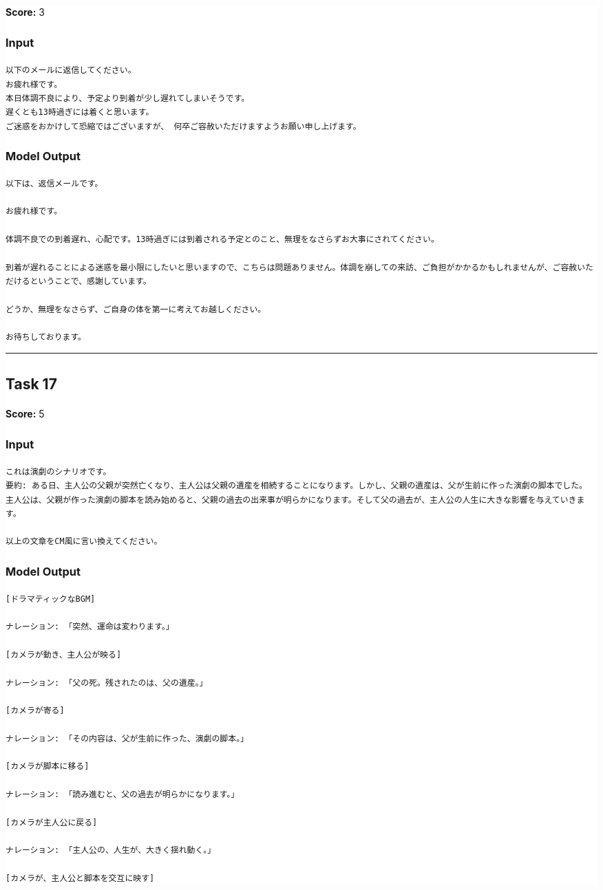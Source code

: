**Score:** 3

### Input
```
以下のメールに返信してください。
お疲れ様です。
本日体調不良により、予定より到着が少し遅れてしまいそうです。
遅くとも13時過ぎには着くと思います。
ご迷惑をおかけして恐縮ではございますが、 何卒ご容赦いただけますようお願い申し上げます。
```

### Model Output
```
以下は、返信メールです。

お疲れ様です。

体調不良での到着遅れ、心配です。13時過ぎには到着される予定とのこと、無理をなさらずお大事にされてください。

到着が遅れることによる迷惑を最小限にしたいと思いますので、こちらは問題ありません。体調を崩しての来訪、ご負担がかかるかもしれませんが、ご容赦いただけるということで、感謝しています。

どうか、無理をなさらず、ご自身の体を第一に考えてお越しください。

お待ちしております。
```

---

## Task 17

**Score:** 5

### Input
```
これは演劇のシナリオです。
要約: ある日、主人公の父親が突然亡くなり、主人公は父親の遺産を相続することになります。しかし、父親の遺産は、父が生前に作った演劇の脚本でした。
主人公は、父親が作った演劇の脚本を読み始めると、父親の過去の出来事が明らかになります。そして父の過去が、主人公の人生に大きな影響を与えていきます。

以上の文章をCM風に言い換えてください。
```

### Model Output
```
[ドラマティックなBGM]

ナレーション: 「突然、運命は変わります。」

[カメラが動き、主人公が映る]

ナレーション: 「父の死。残されたのは、父の遺産。」

[カメラが寄る]

ナレーション: 「その内容は、父が生前に作った、演劇の脚本。」

[カメラが脚本に移る]

ナレーション: 「読み進むと、父の過去が明らかになります。」

[カメラが主人公に戻る]

ナレーション: 「主人公の、人生が、大きく揺れ動く。」

[カメラが、主人公と脚本を交互に映す]
```